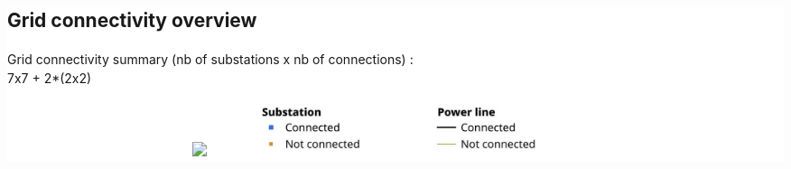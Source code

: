 

## Grid connectivity overview

Grid connectivity summary (nb of substations x nb of connections) :<br>7x7 + 2*(2x2)

<center>
<img src="https://raw.githubusercontent.com/ben10dynartio/ohmygrid-website-files/refs/heads/main/docs/images/maps_countries/MR/grid-connectivity.jpg" width="60%">
<img src="../../images/maps_countries_legend_grid.jpg" width="50%">
</center>


